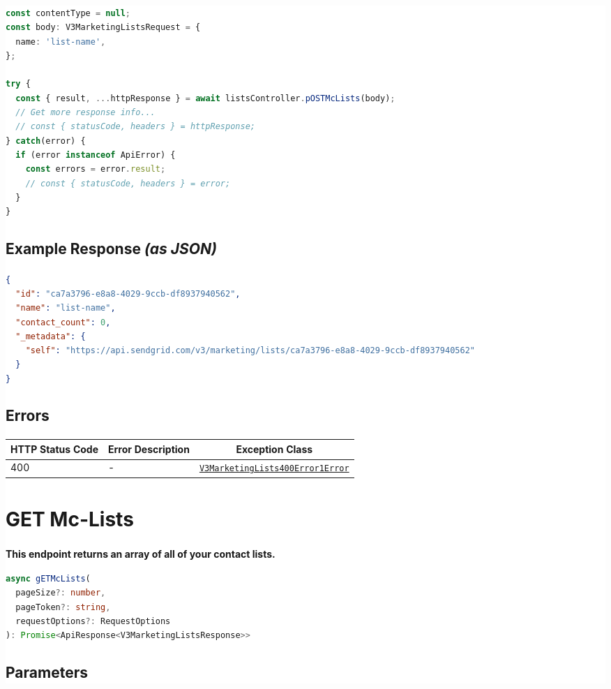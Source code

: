 ```ts
const contentType = null;
const body: V3MarketingListsRequest = {
  name: 'list-name',
};

try {
  const { result, ...httpResponse } = await listsController.pOSTMcLists(body);
  // Get more response info...
  // const { statusCode, headers } = httpResponse;
} catch(error) {
  if (error instanceof ApiError) {
    const errors = error.result;
    // const { statusCode, headers } = error;
  }
}
```

## Example Response *(as JSON)*

```json
{
  "id": "ca7a3796-e8a8-4029-9ccb-df8937940562",
  "name": "list-name",
  "contact_count": 0,
  "_metadata": {
    "self": "https://api.sendgrid.com/v3/marketing/lists/ca7a3796-e8a8-4029-9ccb-df8937940562"
  }
}
```

## Errors

| HTTP Status Code | Error Description | Exception Class |
|  --- | --- | --- |
| 400 | - | [`V3MarketingLists400Error1Error`](../../doc/models/v3-marketing-lists-400-error-1-error.md) |


# GET Mc-Lists

**This endpoint returns an array of all of your contact lists.**

```ts
async gETMcLists(
  pageSize?: number,
  pageToken?: string,
  requestOptions?: RequestOptions
): Promise<ApiResponse<V3MarketingListsResponse>>
```

## Parameters
